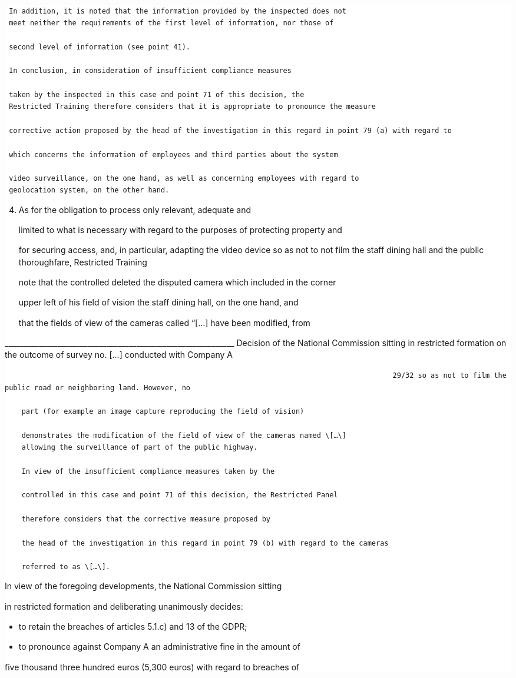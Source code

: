      In addition, it is noted that the information provided by the inspected does not
     meet neither the requirements of the first level of information, nor those of

     second level of information (see point 41).

     In conclusion, in consideration of insufficient compliance measures

     taken by the inspected in this case and point 71 of this decision, the
     Restricted Training therefore considers that it is appropriate to pronounce the measure

     corrective action proposed by the head of the investigation in this regard in point 79 (a) with regard to

     which concerns the information of employees and third parties about the system

     video surveillance, on the one hand, as well as concerning employees with regard to
     geolocation system, on the other hand.

 4. As for the obligation to process only relevant, adequate and

     limited to what is necessary with regard to the purposes of protecting property and

     for securing access, and, in particular, adapting the video device so as not to
     not film the staff dining hall and the public thoroughfare, Restricted Training

     note that the controlled deleted the disputed camera which included in the corner

     upper left of his field of vision the staff dining hall, on the one hand, and

     that the fields of view of the cameras called “\[…\] have been modified, from

\_\_\_\_\_\_\_\_\_\_\_\_\_\_\_\_\_\_\_\_\_\_\_\_\_\_\_\_\_\_\_\_\_\_\_\_\_\_\_\_\_\_\_\_\_\_\_\_\_\_\_\_\_\_\_\_\_\_\_\_\_
           Decision of the National Commission sitting in restricted formation on the outcome of
                            survey no. \[...\] conducted with Company A

                                                                                                29/32 so as not to film the public road or neighboring land. However, no

        part (for example an image capture reproducing the field of vision)

        demonstrates the modification of the field of view of the cameras named \[…\]
        allowing the surveillance of part of the public highway.

        In view of the insufficient compliance measures taken by the

        controlled in this case and point 71 of this decision, the Restricted Panel

        therefore considers that the corrective measure proposed by

        the head of the investigation in this regard in point 79 (b) with regard to the cameras

        referred to as \[…\].

In view of the foregoing developments, the National Commission sitting

in restricted formation and deliberating unanimously decides:

- to retain the breaches of articles 5.1.c) and 13 of the GDPR;

- to pronounce against Company A an administrative fine in the amount of

five thousand three hundred euros (5,300 euros) with regard to breaches of
